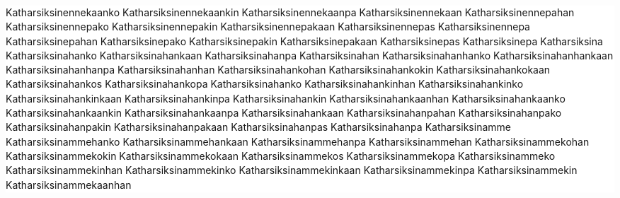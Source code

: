 Katharsiksinennekaanko
Katharsiksinennekaankin
Katharsiksinennekaanpa
Katharsiksinennekaan
Katharsiksinennepahan
Katharsiksinennepako
Katharsiksinennepakin
Katharsiksinennepakaan
Katharsiksinennepas
Katharsiksinennepa
Katharsiksinepahan
Katharsiksinepako
Katharsiksinepakin
Katharsiksinepakaan
Katharsiksinepas
Katharsiksinepa
Katharsiksina
Katharsiksinahanko
Katharsiksinahankaan
Katharsiksinahanpa
Katharsiksinahan
Katharsiksinahanhanko
Katharsiksinahanhankaan
Katharsiksinahanhanpa
Katharsiksinahanhan
Katharsiksinahankohan
Katharsiksinahankokin
Katharsiksinahankokaan
Katharsiksinahankos
Katharsiksinahankopa
Katharsiksinahanko
Katharsiksinahankinhan
Katharsiksinahankinko
Katharsiksinahankinkaan
Katharsiksinahankinpa
Katharsiksinahankin
Katharsiksinahankaanhan
Katharsiksinahankaanko
Katharsiksinahankaankin
Katharsiksinahankaanpa
Katharsiksinahankaan
Katharsiksinahanpahan
Katharsiksinahanpako
Katharsiksinahanpakin
Katharsiksinahanpakaan
Katharsiksinahanpas
Katharsiksinahanpa
Katharsiksinamme
Katharsiksinammehanko
Katharsiksinammehankaan
Katharsiksinammehanpa
Katharsiksinammehan
Katharsiksinammekohan
Katharsiksinammekokin
Katharsiksinammekokaan
Katharsiksinammekos
Katharsiksinammekopa
Katharsiksinammeko
Katharsiksinammekinhan
Katharsiksinammekinko
Katharsiksinammekinkaan
Katharsiksinammekinpa
Katharsiksinammekin
Katharsiksinammekaanhan